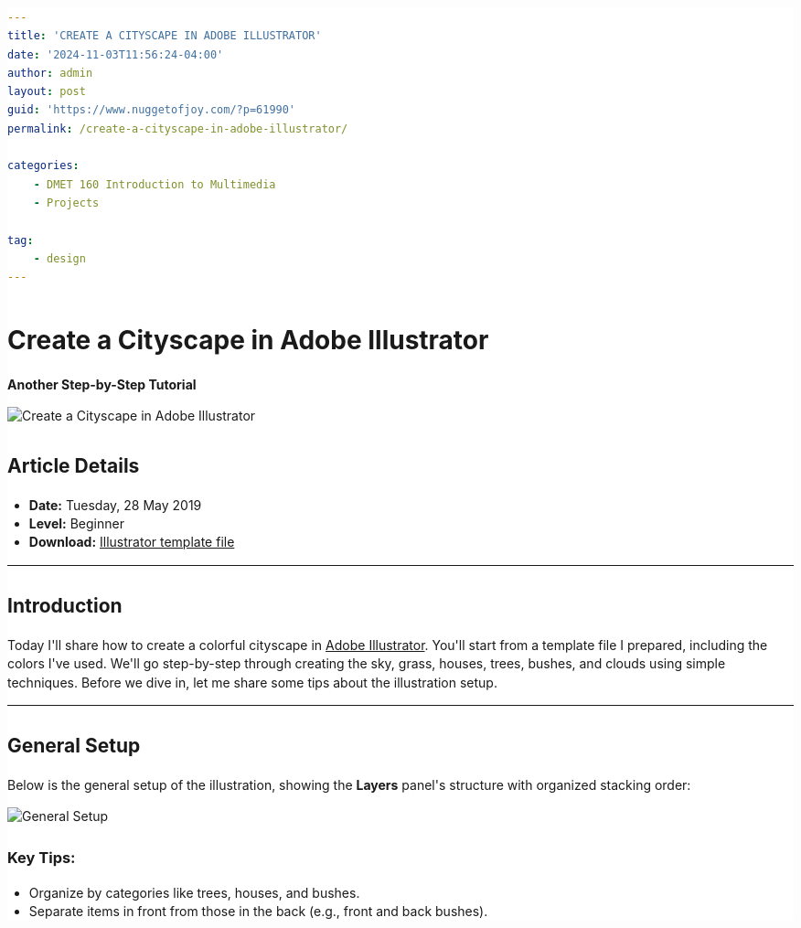 ```yaml
---
title: 'CREATE A CITYSCAPE IN ADOBE ILLUSTRATOR'
date: '2024-11-03T11:56:24-04:00'
author: admin
layout: post
guid: 'https://www.nuggetofjoy.com/?p=61990'
permalink: /create-a-cityscape-in-adobe-illustrator/

categories:
    - DMET 160 Introduction to Multimedia
    - Projects

tag: 
    - design
---
```


# Create a Cityscape in Adobe Illustrator
**Another Step-by-Step Tutorial**

![Create a Cityscape in Adobe Illustrator](https://veerle.duoh.com/images/design/tutorials/cityscape.png)

## Article Details
- **Date:** Tuesday, 28 May 2019
- **Level:** Beginner  
- **Download:** [Illustrator template file](https://www.dropbox.com/s/r2bzx848sapa4tq/cityscape-ai-files.zip?dl=0)

---

## Introduction

Today I'll share how to create a colorful cityscape in [Adobe Illustrator](http://www.adobe.com/products/illustrator.html). You'll start from a template file I prepared, including the colors I've used. We'll go step-by-step through creating the sky, grass, houses, trees, bushes, and clouds using simple techniques. Before we dive in, let me share some tips about the illustration setup.

---

## General Setup

Below is the general setup of the illustration, showing the **Layers** panel's structure with organized stacking order:

![General Setup](https://veerle.duoh.com/images/design/tutorials/_wide/cityscape-layers.png)

### Key Tips:
- Organize by categories like trees, houses, and bushes.
- Separate items in front from those in the back (e.g., front and back bushes).
